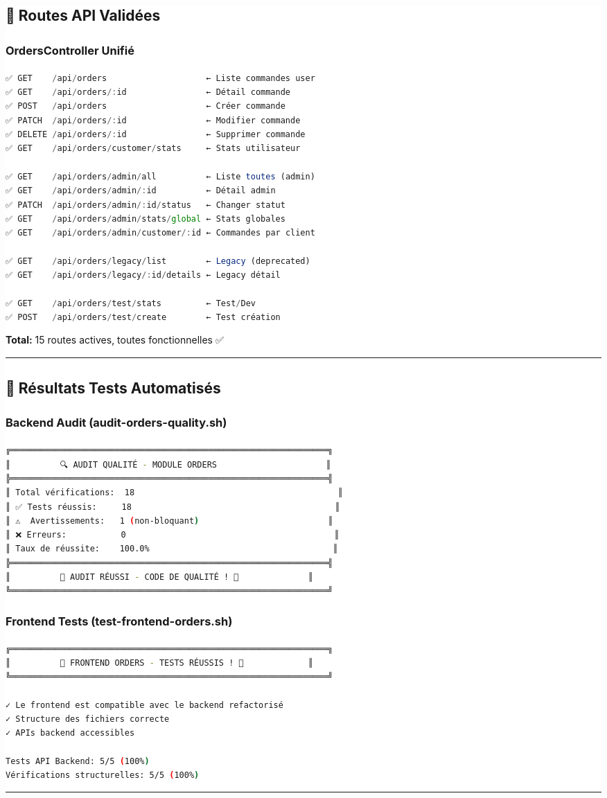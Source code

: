 
## 🎯 Routes API Validées

### OrdersController Unifié

```typescript
✅ GET    /api/orders                    ← Liste commandes user
✅ GET    /api/orders/:id                ← Détail commande
✅ POST   /api/orders                    ← Créer commande
✅ PATCH  /api/orders/:id                ← Modifier commande
✅ DELETE /api/orders/:id                ← Supprimer commande
✅ GET    /api/orders/customer/stats     ← Stats utilisateur

✅ GET    /api/orders/admin/all          ← Liste toutes (admin)
✅ GET    /api/orders/admin/:id          ← Détail admin
✅ PATCH  /api/orders/admin/:id/status   ← Changer statut
✅ GET    /api/orders/admin/stats/global ← Stats globales
✅ GET    /api/orders/admin/customer/:id ← Commandes par client

✅ GET    /api/orders/legacy/list        ← Legacy (deprecated)
✅ GET    /api/orders/legacy/:id/details ← Legacy détail

✅ GET    /api/orders/test/stats         ← Test/Dev
✅ POST   /api/orders/test/create        ← Test création
```

**Total:** 15 routes actives, toutes fonctionnelles ✅

---

## 🧪 Résultats Tests Automatisés

### Backend Audit (audit-orders-quality.sh)

```bash
╔════════════════════════════════════════════════════════════════╗
║          🔍 AUDIT QUALITÉ - MODULE ORDERS                      ║
╠════════════════════════════════════════════════════════════════╣
║ Total vérifications:  18                                         ║
║ ✅ Tests réussis:     18                                         ║
║ ⚠️  Avertissements:   1 (non-bloquant)                          ║
║ ❌ Erreurs:           0                                          ║
║ Taux de réussite:    100.0%                                     ║
╠════════════════════════════════════════════════════════════════╣
║          🎉 AUDIT RÉUSSI - CODE DE QUALITÉ ! 🎉              ║
╚════════════════════════════════════════════════════════════════╝
```

### Frontend Tests (test-frontend-orders.sh)

```bash
╔════════════════════════════════════════════════════════════════╗
║          🎉 FRONTEND ORDERS - TESTS RÉUSSIS ! 🎉             ║
╚════════════════════════════════════════════════════════════════╝

✓ Le frontend est compatible avec le backend refactorisé
✓ Structure des fichiers correcte
✓ APIs backend accessibles

Tests API Backend: 5/5 (100%)
Vérifications structurelles: 5/5 (100%)
```

---